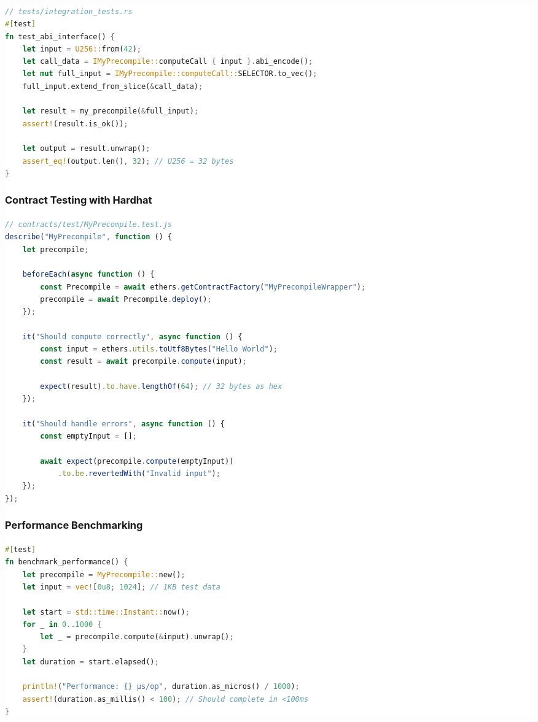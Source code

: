 ```rust
// tests/integration_tests.rs
#[test]
fn test_abi_interface() {
    let input = U256::from(42);
    let call_data = IMyPrecompile::computeCall { input }.abi_encode();
    let mut full_input = IMyPrecompile::computeCall::SELECTOR.to_vec();
    full_input.extend_from_slice(&call_data);

    let result = my_precompile(&full_input);
    assert!(result.is_ok());

    let output = result.unwrap();
    assert_eq!(output.len(), 32); // U256 = 32 bytes
}
```

### Contract Testing with Hardhat

```javascript
// contracts/test/MyPrecompile.test.js
describe("MyPrecompile", function () {
    let precompile;

    beforeEach(async function () {
        const Precompile = await ethers.getContractFactory("MyPrecompileWrapper");
        precompile = await Precompile.deploy();
    });

    it("Should compute correctly", async function () {
        const input = ethers.utils.toUtf8Bytes("Hello World");
        const result = await precompile.compute(input);

        expect(result).to.have.lengthOf(64); // 32 bytes as hex
    });

    it("Should handle errors", async function () {
        const emptyInput = [];

        await expect(precompile.compute(emptyInput))
            .to.be.revertedWith("Invalid input");
    });
});
```

### Performance Benchmarking

```rust
#[test]
fn benchmark_performance() {
    let precompile = MyPrecompile::new();
    let input = vec![0u8; 1024]; // 1KB test data

    let start = std::time::Instant::now();
    for _ in 0..1000 {
        let _ = precompile.compute(&input).unwrap();
    }
    let duration = start.elapsed();

    println!("Performance: {} μs/op", duration.as_micros() / 1000);
    assert!(duration.as_millis() < 100); // Should complete in <100ms
}
```
